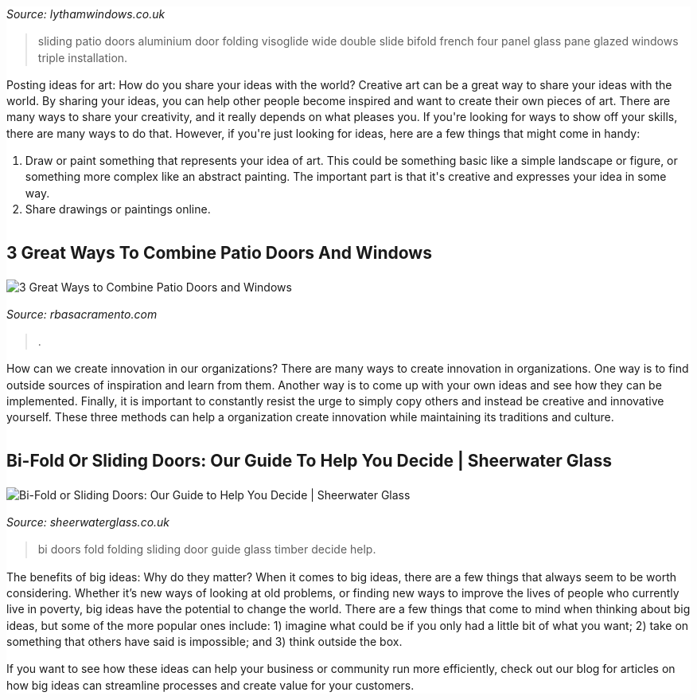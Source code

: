 _Source: lythamwindows.co.uk_

>sliding patio doors aluminium door folding visoglide wide double slide bifold french four panel glass pane glazed windows triple installation. 

	

Posting ideas for art: How do you share your ideas with the world?
Creative art can be a great way to share your ideas with the world. By sharing your ideas, you can help other people become inspired and want to create their own pieces of art. There are many ways to share your creativity, and it really depends on what pleases you. If you're looking for ways to show off your skills, there are many ways to do that. However, if you're just looking for ideas, here are a few things that might come in handy: 
1) Draw or paint something that represents your idea of art. This could be something basic like a simple landscape or figure, or something more complex like an abstract painting. The important part is that it's creative and expresses your idea in some way. 
2) Share drawings or paintings online.

    
## 3 Great Ways To Combine Patio Doors And Windows

<img loading=lazy src="https://www.rbasacramento.com/wp-content/uploads/2020/07/file-4.jpg" onerror="this.onerror=null;this.src='https://tse1.mm.bing.net/th?id=OIP.HnnU0iog7vSPGQu37ryefwHaFj&amp;pid=15.1';" alt="3 Great Ways to Combine Patio Doors and Windows">

_Source: rbasacramento.com_

>. 

	

How can we create innovation in our organizations?
There are many ways to create innovation in organizations. One way is to find outside sources of inspiration and learn from them. Another way is to come up with your own ideas and see how they can be implemented. Finally, it is important to constantly resist the urge to simply copy others and instead be creative and innovative yourself. These three methods can help a organization create innovation while maintaining its traditions and culture.

    
## Bi-Fold Or Sliding Doors: Our Guide To Help You Decide | Sheerwater Glass

<img loading=lazy src="https://www.sheerwaterglass.co.uk/wp-content/uploads/2018/09/bi-folding-door.jpg" onerror="this.onerror=null;this.src='https://tse2.mm.bing.net/th?id=OIP.8Lz0zPPTLZZRVnZF5fDimAHaJQ&amp;pid=15.1';" alt="Bi-Fold or Sliding Doors: Our Guide to Help You Decide | Sheerwater Glass">

_Source: sheerwaterglass.co.uk_

>bi doors fold folding sliding door guide glass timber decide help. 

	

The benefits of big ideas: Why do they matter?
When it comes to big ideas, there are a few things that always seem to be worth considering. Whether it’s new ways of looking at old problems, or finding new ways to improve the lives of people who currently live in poverty, big ideas have the potential to change the world.
There are a few things that come to mind when thinking about big ideas, but some of the more popular ones include: 1) imagine what could be if you only had a little bit of what you want; 2) take on something that others have said is impossible; and 3) think outside the box.

If you want to see how these ideas can help your business or community run more efficiently, check out our blog for articles on how big ideas can streamline processes and create value for your customers.
